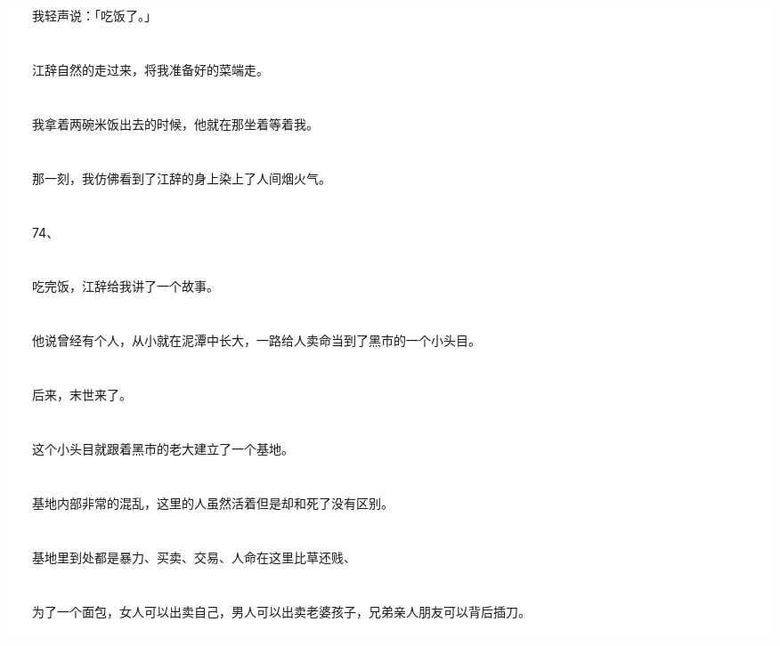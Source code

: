 &emsp;&emsp;我轻声说：「吃饭了。」  
<br>   
&emsp;&emsp;江辞自然的走过来，将我准备好的菜端走。  
<br>   
&emsp;&emsp;我拿着两碗米饭出去的时候，他就在那坐着等着我。  
<br>   
&emsp;&emsp;那一刻，我仿佛看到了江辞的身上染上了人间烟火气。  
<br>   
&emsp;&emsp;74、  
<br>   
&emsp;&emsp;吃完饭，江辞给我讲了一个故事。  
<br>   
&emsp;&emsp;他说曾经有个人，从小就在泥潭中长大，一路给人卖命当到了黑市的一个小头目。  
<br>   
&emsp;&emsp;后来，末世来了。  
<br>   
&emsp;&emsp;这个小头目就跟着黑市的老大建立了一个基地。  
<br>   
&emsp;&emsp;基地内部非常的混乱，这里的人虽然活着但是却和死了没有区别。  
<br>   
&emsp;&emsp;基地里到处都是暴力、买卖、交易、人命在这里比草还贱、  
<br>   
&emsp;&emsp;为了一个面包，女人可以出卖自己，男人可以出卖老婆孩子，兄弟亲人朋友可以背后插刀。  
<br>   
